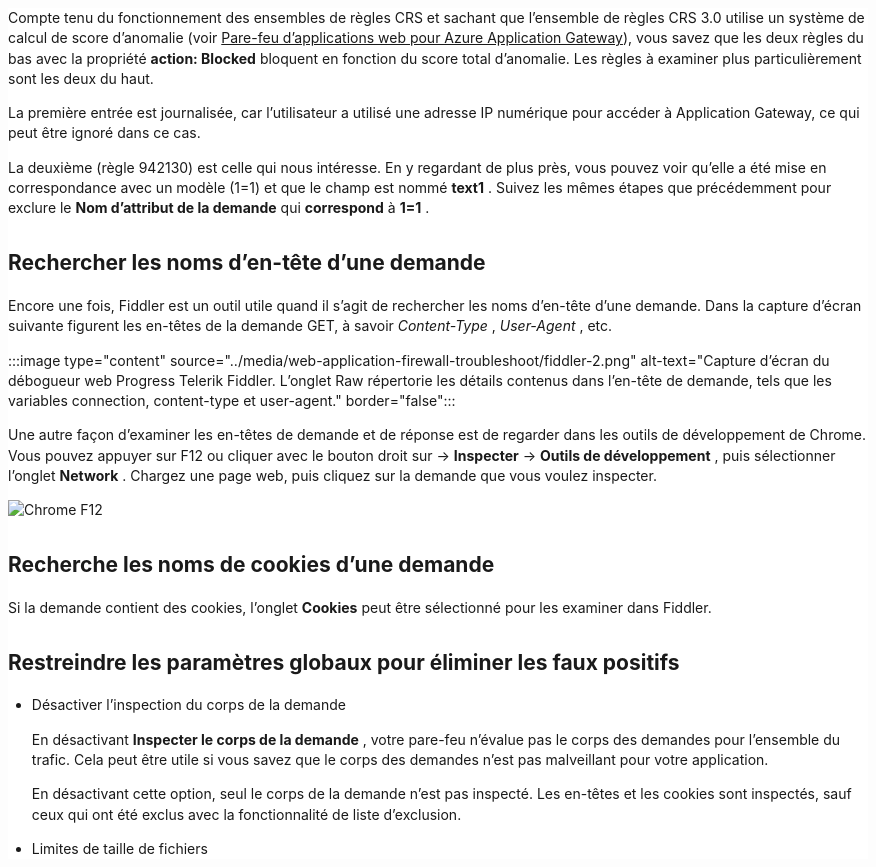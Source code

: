 Compte tenu du fonctionnement des ensembles de règles CRS et sachant que l’ensemble de règles CRS 3.0 utilise un système de calcul de score d’anomalie (voir [Pare-feu d’applications web pour Azure Application Gateway](ag-overview.md)), vous savez que les deux règles du bas avec la propriété **action: Blocked** bloquent en fonction du score total d’anomalie. Les règles à examiner plus particulièrement sont les deux du haut.

La première entrée est journalisée, car l’utilisateur a utilisé une adresse IP numérique pour accéder à Application Gateway, ce qui peut être ignoré dans ce cas.

La deuxième (règle 942130) est celle qui nous intéresse. En y regardant de plus près, vous pouvez voir qu’elle a été mise en correspondance avec un modèle (1=1) et que le champ est nommé **text1** . Suivez les mêmes étapes que précédemment pour exclure le **Nom d’attribut de la demande** qui **correspond** à **1=1** .

## <a name="finding-request-header-names"></a>Rechercher les noms d’en-tête d’une demande

Encore une fois, Fiddler est un outil utile quand il s’agit de rechercher les noms d’en-tête d’une demande. Dans la capture d’écran suivante figurent les en-têtes de la demande GET, à savoir *Content-Type* , *User-Agent* , etc.

:::image type="content" source="../media/web-application-firewall-troubleshoot/fiddler-2.png" alt-text="Capture d’écran du débogueur web Progress Telerik Fiddler. L’onglet Raw répertorie les détails contenus dans l’en-tête de demande, tels que les variables connection, content-type et user-agent." border="false":::

Une autre façon d’examiner les en-têtes de demande et de réponse est de regarder dans les outils de développement de Chrome. Vous pouvez appuyer sur F12 ou cliquer avec le bouton droit sur -> **Inspecter** -> **Outils de développement** , puis sélectionner l’onglet **Network** . Chargez une page web, puis cliquez sur la demande que vous voulez inspecter.

![Chrome F12](../media/web-application-firewall-troubleshoot/chrome-f12.png)

## <a name="finding-request-cookie-names"></a>Recherche les noms de cookies d’une demande

Si la demande contient des cookies, l’onglet **Cookies** peut être sélectionné pour les examiner dans Fiddler.

## <a name="restrict-global-parameters-to-eliminate-false-positives"></a>Restreindre les paramètres globaux pour éliminer les faux positifs

- Désactiver l’inspection du corps de la demande

   En désactivant **Inspecter le corps de la demande** , votre pare-feu n’évalue pas le corps des demandes pour l’ensemble du trafic. Cela peut être utile si vous savez que le corps des demandes n’est pas malveillant pour votre application.

   En désactivant cette option, seul le corps de la demande n’est pas inspecté. Les en-têtes et les cookies sont inspectés, sauf ceux qui ont été exclus avec la fonctionnalité de liste d’exclusion.

- Limites de taille de fichiers
